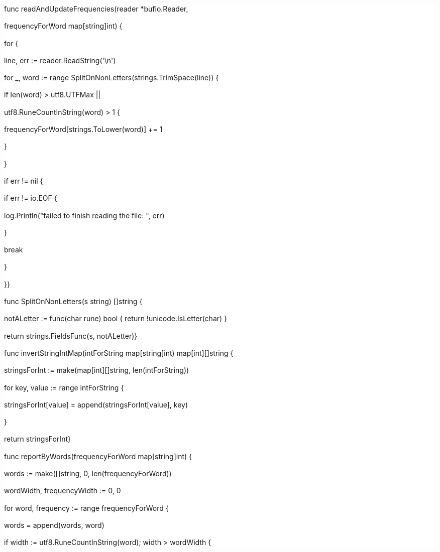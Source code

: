func readAndUpdateFrequencies(reader \*bufio.Reader,

frequencyForWord map\[string\]int) {

for {

line, err := reader.ReadString(\'\\n\')

for \_, word := range SplitOnNonLetters(strings.TrimSpace(line)) {

if len(word) \> utf8.UTFMax \|\|

utf8.RuneCountInString(word) \> 1 {

frequencyForWord\[strings.ToLower(word)\] += 1

}

}

if err != nil {

if err != io.EOF {

log.Println(\"failed to finish reading the file: \", err)

}

break

}

}}

func SplitOnNonLetters(s string) \[\]string {

notALetter := func(char rune) bool { return !unicode.IsLetter(char) }

return strings.FieldsFunc(s, notALetter)}

func invertStringIntMap(intForString map\[string\]int)
map\[int\]\[\]string {

stringsForInt := make(map\[int\]\[\]string, len(intForString))

for key, value := range intForString {

stringsForInt\[value\] = append(stringsForInt\[value\], key)

}

return stringsForInt}

func reportByWords(frequencyForWord map\[string\]int) {

words := make(\[\]string, 0, len(frequencyForWord))

wordWidth, frequencyWidth := 0, 0

for word, frequency := range frequencyForWord {

words = append(words, word)

if width := utf8.RuneCountInString(word); width \> wordWidth {
